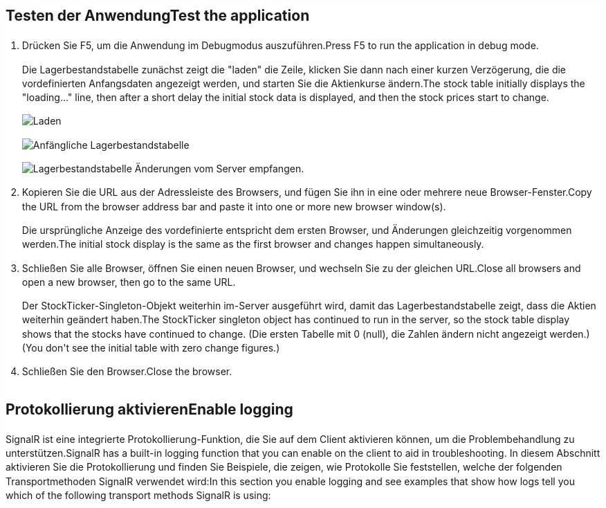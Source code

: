 <a id="test"></a>

## <a name="test-the-application"></a><span data-ttu-id="9fc1d-270">Testen der Anwendung</span><span class="sxs-lookup"><span data-stu-id="9fc1d-270">Test the application</span></span>

1. <span data-ttu-id="9fc1d-271">Drücken Sie F5, um die Anwendung im Debugmodus auszuführen.</span><span class="sxs-lookup"><span data-stu-id="9fc1d-271">Press F5 to run the application in debug mode.</span></span>

    <span data-ttu-id="9fc1d-272">Die Lagerbestandstabelle zunächst zeigt die "laden" die Zeile, klicken Sie dann nach einer kurzen Verzögerung, die die vordefinierten Anfangsdaten angezeigt werden, und starten Sie die Aktienkurse ändern.</span><span class="sxs-lookup"><span data-stu-id="9fc1d-272">The stock table initially displays the "loading..." line, then after a short delay the initial stock data is displayed, and then the stock prices start to change.</span></span>

    ![Laden](tutorial-server-broadcast-with-aspnet-signalr/_static/image7.png)

    ![Anfängliche Lagerbestandstabelle](tutorial-server-broadcast-with-aspnet-signalr/_static/image8.png)

    ![Lagerbestandstabelle Änderungen vom Server empfangen.](tutorial-server-broadcast-with-aspnet-signalr/_static/image9.png)
2. <span data-ttu-id="9fc1d-276">Kopieren Sie die URL aus der Adressleiste des Browsers, und fügen Sie ihn in eine oder mehrere neue Browser-Fenster.</span><span class="sxs-lookup"><span data-stu-id="9fc1d-276">Copy the URL from the browser address bar and paste it into one or more new browser window(s).</span></span>

    <span data-ttu-id="9fc1d-277">Die ursprüngliche Anzeige des vordefinierte entspricht dem ersten Browser, und Änderungen gleichzeitig vorgenommen werden.</span><span class="sxs-lookup"><span data-stu-id="9fc1d-277">The initial stock display is the same as the first browser and changes happen simultaneously.</span></span>
3. <span data-ttu-id="9fc1d-278">Schließen Sie alle Browser, öffnen Sie einen neuen Browser, und wechseln Sie zu der gleichen URL.</span><span class="sxs-lookup"><span data-stu-id="9fc1d-278">Close all browsers and open a new browser, then go to the same URL.</span></span>

    <span data-ttu-id="9fc1d-279">Der StockTicker-Singleton-Objekt weiterhin im-Server ausgeführt wird, damit das Lagerbestandstabelle zeigt, dass die Aktien weiterhin geändert haben.</span><span class="sxs-lookup"><span data-stu-id="9fc1d-279">The StockTicker singleton object has continued to run in the server, so the stock table display shows that the stocks have continued to change.</span></span> <span data-ttu-id="9fc1d-280">(Die ersten Tabelle mit 0 (null), die Zahlen ändern nicht angezeigt werden.)</span><span class="sxs-lookup"><span data-stu-id="9fc1d-280">(You don't see the initial table with zero change figures.)</span></span>
4. <span data-ttu-id="9fc1d-281">Schließen Sie den Browser.</span><span class="sxs-lookup"><span data-stu-id="9fc1d-281">Close the browser.</span></span>

<a id="enablelogging"></a>

## <a name="enable-logging"></a><span data-ttu-id="9fc1d-282">Protokollierung aktivieren</span><span class="sxs-lookup"><span data-stu-id="9fc1d-282">Enable logging</span></span>

<span data-ttu-id="9fc1d-283">SignalR ist eine integrierte Protokollierung-Funktion, die Sie auf dem Client aktivieren können, um die Problembehandlung zu unterstützen.</span><span class="sxs-lookup"><span data-stu-id="9fc1d-283">SignalR has a built-in logging function that you can enable on the client to aid in troubleshooting.</span></span> <span data-ttu-id="9fc1d-284">In diesem Abschnitt aktivieren Sie die Protokollierung und finden Sie Beispiele, die zeigen, wie Protokolle Sie feststellen, welche der folgenden Transportmethoden SignalR verwendet wird:</span><span class="sxs-lookup"><span data-stu-id="9fc1d-284">In this section you enable logging and see examples that show how logs tell you which of the following transport methods SignalR is using:</span></span>
